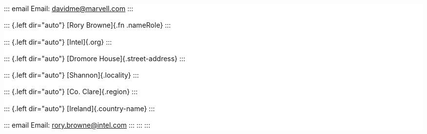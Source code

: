 ::: email
Email: <davidme@marvell.com>
:::

::: {.left dir="auto"}
[Rory Browne]{.fn .nameRole}
:::

::: {.left dir="auto"}
[Intel]{.org}
:::

::: {.left dir="auto"}
[Dromore House]{.street-address}
:::

::: {.left dir="auto"}
[Shannon]{.locality}
:::

::: {.left dir="auto"}
[Co. Clare]{.region}
:::

::: {.left dir="auto"}
[Ireland]{.country-name}
:::

::: email
Email: <rory.browne@intel.com>
:::
:::
:::
